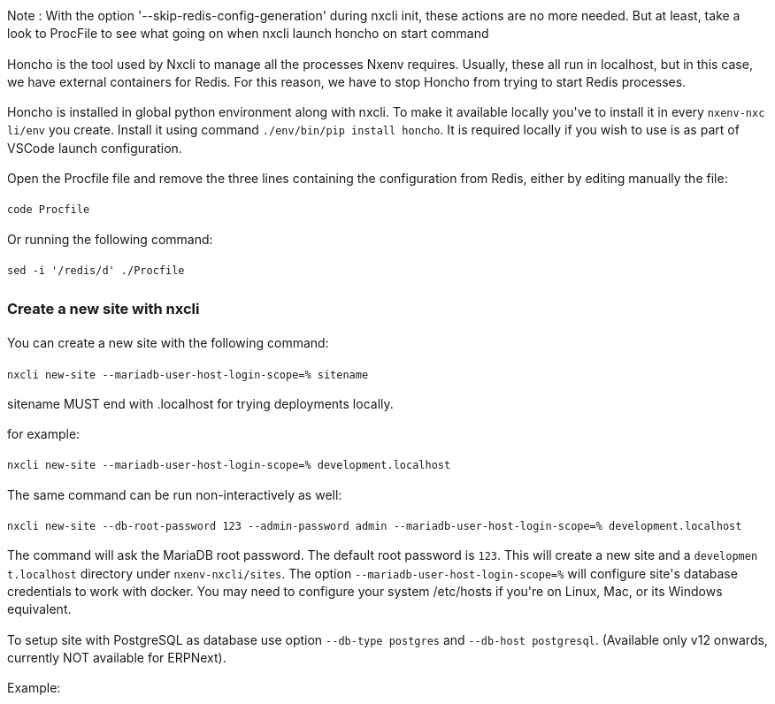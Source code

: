 Note : With the option '--skip-redis-config-generation' during nxcli init, these actions are no more needed. But at least, take a look to ProcFile to see what going on when nxcli launch honcho on start command

Honcho is the tool used by Nxcli to manage all the processes Nxenv requires. Usually, these all run in localhost, but in this case, we have external containers for Redis. For this reason, we have to stop Honcho from trying to start Redis processes.

Honcho is installed in global python environment along with nxcli. To make it available locally you've to install it in every `nxenv-nxcli/env` you create. Install it using command `./env/bin/pip install honcho`. It is required locally if you wish to use is as part of VSCode launch configuration.

Open the Procfile file and remove the three lines containing the configuration from Redis, either by editing manually the file:

```shell
code Procfile
```

Or running the following command:

```shell
sed -i '/redis/d' ./Procfile
```

### Create a new site with nxcli

You can create a new site with the following command:

```shell
nxcli new-site --mariadb-user-host-login-scope=% sitename
```

sitename MUST end with .localhost for trying deployments locally.

for example:

```shell
nxcli new-site --mariadb-user-host-login-scope=% development.localhost
```

The same command can be run non-interactively as well:

```shell
nxcli new-site --db-root-password 123 --admin-password admin --mariadb-user-host-login-scope=% development.localhost
```

The command will ask the MariaDB root password. The default root password is `123`.
This will create a new site and a `development.localhost` directory under `nxenv-nxcli/sites`.
The option `--mariadb-user-host-login-scope=%` will configure site's database credentials to work with docker.
You may need to configure your system /etc/hosts if you're on Linux, Mac, or its Windows equivalent.

To setup site with PostgreSQL as database use option `--db-type postgres` and `--db-host postgresql`. (Available only v12 onwards, currently NOT available for ERPNext).

Example:
